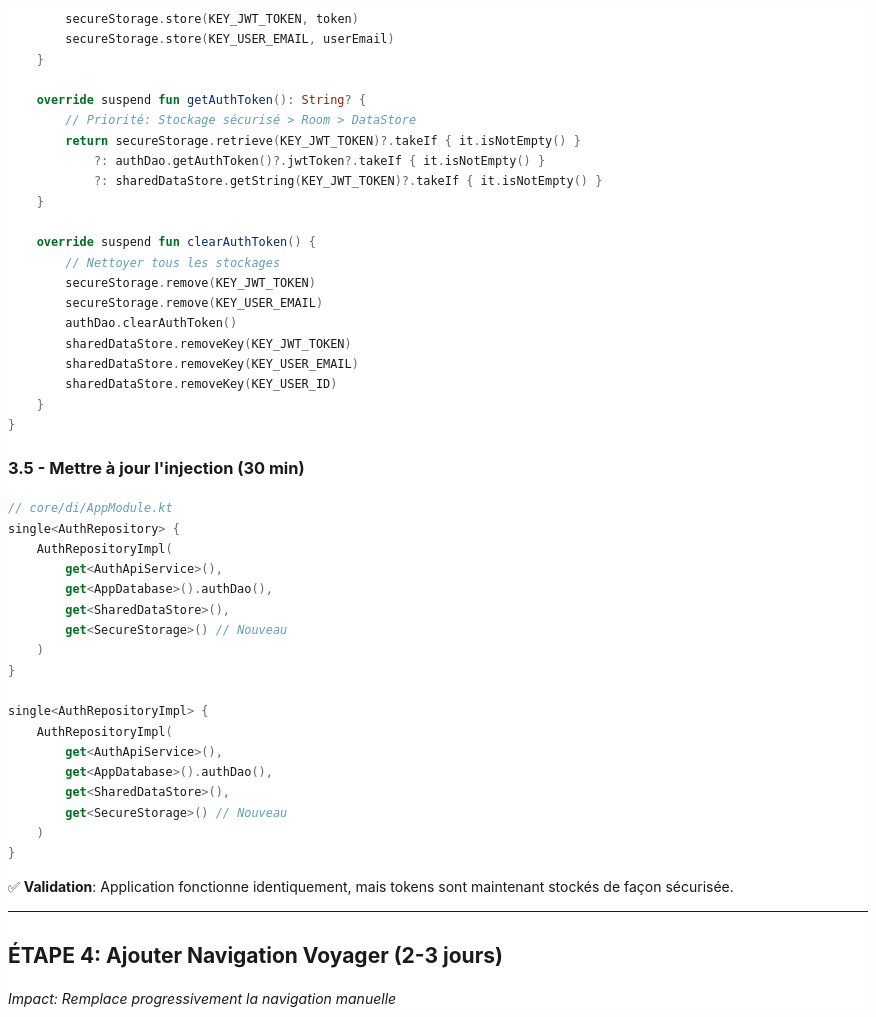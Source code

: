 ```kotlin
        secureStorage.store(KEY_JWT_TOKEN, token)
        secureStorage.store(KEY_USER_EMAIL, userEmail)
    }
    
    override suspend fun getAuthToken(): String? {
        // Priorité: Stockage sécurisé > Room > DataStore
        return secureStorage.retrieve(KEY_JWT_TOKEN)?.takeIf { it.isNotEmpty() }
            ?: authDao.getAuthToken()?.jwtToken?.takeIf { it.isNotEmpty() }
            ?: sharedDataStore.getString(KEY_JWT_TOKEN)?.takeIf { it.isNotEmpty() }
    }
    
    override suspend fun clearAuthToken() {
        // Nettoyer tous les stockages
        secureStorage.remove(KEY_JWT_TOKEN)
        secureStorage.remove(KEY_USER_EMAIL)
        authDao.clearAuthToken()
        sharedDataStore.removeKey(KEY_JWT_TOKEN)
        sharedDataStore.removeKey(KEY_USER_EMAIL)
        sharedDataStore.removeKey(KEY_USER_ID)
    }
}
```

### **3.5 - Mettre à jour l'injection (30 min)**
```kotlin
// core/di/AppModule.kt
single<AuthRepository> { 
    AuthRepositoryImpl(
        get<AuthApiService>(), 
        get<AppDatabase>().authDao(), 
        get<SharedDataStore>(),
        get<SecureStorage>() // Nouveau
    ) 
}

single<AuthRepositoryImpl> { 
    AuthRepositoryImpl(
        get<AuthApiService>(), 
        get<AppDatabase>().authDao(), 
        get<SharedDataStore>(),
        get<SecureStorage>() // Nouveau
    ) 
}
```

✅ **Validation**: Application fonctionne identiquement, mais tokens sont maintenant stockés de façon sécurisée.

---

## **ÉTAPE 4: Ajouter Navigation Voyager (2-3 jours)**
*Impact: Remplace progressivement la navigation manuelle*
